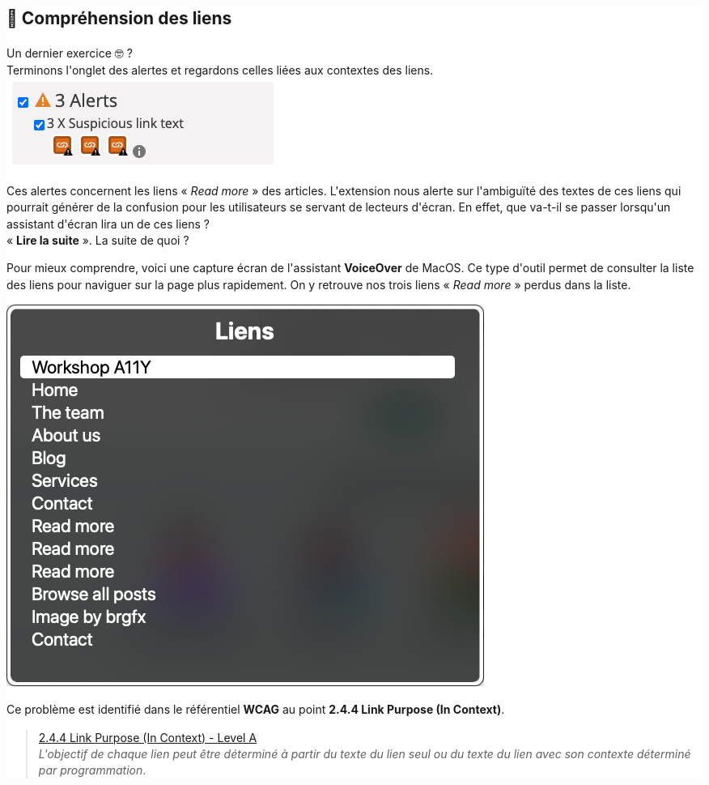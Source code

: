 ## 🎁 Compréhension des liens

Un dernier exercice 🤓 ?  
Terminons l'onglet des alertes et regardons celles liées aux contextes des liens.
![](./images/wave-suspicious-links.png)

Ces alertes concernent les liens « *Read more* » des articles. L'extension nous alerte sur l'ambiguïté des textes de ces liens qui pourrait générer de la confusion pour les utilisateurs se servant de lecteurs d'écran. En effet, que va-t-il se passer lorsqu'un assistant d'écran lira un de ces liens ?  
« **Lire la suite** ». La suite de quoi ? 

Pour mieux comprendre, voici une capture écran de l'assistant **VoiceOver** de MacOS. Ce type d'outil permet de consulter la liste des liens pour naviguer sur la page plus rapidement. On y retrouve nos trois liens « *Read more* » perdus dans la liste.

![](./images/voice-over-liens-1.png)

Ce problème est identifié dans le référentiel **WCAG** au point **2.4.4 Link Purpose (In Context)**.
>[2.4.4 Link Purpose (In Context) - Level A](https://www.w3.org/WAI/WCAG22/quickref/?showtechniques=244#link-purpose-in-context)  
>*L'objectif de chaque lien peut être déterminé à partir du texte du lien seul ou du texte du lien avec son contexte déterminé par programmation*.
